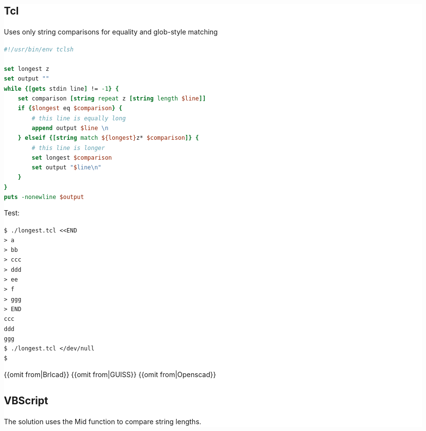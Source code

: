 

## Tcl

Uses only string comparisons for equality and glob-style matching


```tcl
#!/usr/bin/env tclsh

set longest z
set output ""
while {[gets stdin line] != -1} {
    set comparison [string repeat z [string length $line]]
    if {$longest eq $comparison} {
        # this line is equally long
        append output $line \n
    } elseif {[string match ${longest}z* $comparison]} {
        # this line is longer
        set longest $comparison
        set output "$line\n"
    }
}
puts -nonewline $output
```


Test:


```txt
$ ./longest.tcl <<END
> a
> bb
> ccc
> ddd
> ee
> f
> ggg
> END
ccc
ddd
ggg
$ ./longest.tcl </dev/null
$ 
```


{{omit from|Brlcad}}
{{omit from|GUISS}}
{{omit from|Openscad}}


## VBScript

The solution uses the Mid function to compare string lengths.
